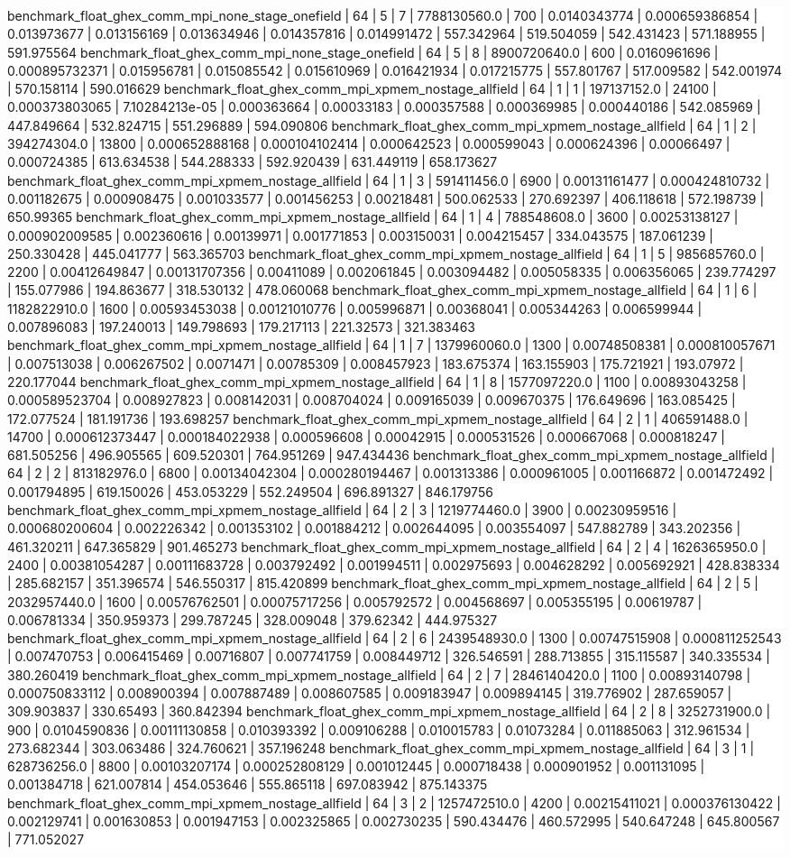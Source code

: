    benchmark_float_ghex_comm_mpi_none_stage_onefield | 64 |    5 |      7 | 7788130560.0 |           700 |   0.0140343774 | 0.000659386854 | 0.013973677 | 0.013156169 |  0.013634946 |  0.014357816 |  0.014991472 | 557.342964 |   519.504059 |    542.431423 |    571.188955 |    591.975564
   benchmark_float_ghex_comm_mpi_none_stage_onefield | 64 |    5 |      8 | 8900720640.0 |           600 |   0.0160961696 | 0.000895732371 | 0.015956781 | 0.015085542 |  0.015610969 |  0.016421934 |  0.017215775 | 557.801767 |   517.009582 |    542.001974 |    570.158114 |    590.016629
benchmark_float_ghex_comm_mpi_xpmem_nostage_allfield | 64 |    1 |      1 |  197137152.0 |         24100 | 0.000373803065 | 7.10284213e-05 | 0.000363664 |  0.00033183 |  0.000357588 |  0.000369985 |  0.000440186 | 542.085969 |   447.849664 |    532.824715 |    551.296889 |    594.090806
benchmark_float_ghex_comm_mpi_xpmem_nostage_allfield | 64 |    1 |      2 |  394274304.0 |         13800 | 0.000652888168 | 0.000104102414 | 0.000642523 | 0.000599043 |  0.000624396 |   0.00066497 |  0.000724385 | 613.634538 |   544.288333 |    592.920439 |    631.449119 |    658.173627
benchmark_float_ghex_comm_mpi_xpmem_nostage_allfield | 64 |    1 |      3 |  591411456.0 |          6900 |  0.00131161477 | 0.000424810732 | 0.001182675 | 0.000908475 |  0.001033577 |  0.001456253 |   0.00218481 | 500.062533 |   270.692397 |    406.118618 |    572.198739 |     650.99365
benchmark_float_ghex_comm_mpi_xpmem_nostage_allfield | 64 |    1 |      4 |  788548608.0 |          3600 |  0.00253138127 | 0.000902009585 | 0.002360616 |  0.00139971 |  0.001771853 |  0.003150031 |  0.004215457 | 334.043575 |   187.061239 |    250.330428 |    445.041777 |    563.365703
benchmark_float_ghex_comm_mpi_xpmem_nostage_allfield | 64 |    1 |      5 |  985685760.0 |          2200 |  0.00412649847 |  0.00131707356 |  0.00411089 | 0.002061845 |  0.003094482 |  0.005058335 |  0.006356065 | 239.774297 |   155.077986 |    194.863677 |    318.530132 |    478.060068
benchmark_float_ghex_comm_mpi_xpmem_nostage_allfield | 64 |    1 |      6 | 1182822910.0 |          1600 |  0.00593453038 |  0.00121010776 | 0.005996871 |  0.00368041 |  0.005344263 |  0.006599944 |  0.007896083 | 197.240013 |   149.798693 |    179.217113 |     221.32573 |    321.383463
benchmark_float_ghex_comm_mpi_xpmem_nostage_allfield | 64 |    1 |      7 | 1379960060.0 |          1300 |  0.00748508381 | 0.000810057671 | 0.007513038 | 0.006267502 |    0.0071471 |   0.00785309 |  0.008457923 | 183.675374 |   163.155903 |    175.721921 |     193.07972 |    220.177044
benchmark_float_ghex_comm_mpi_xpmem_nostage_allfield | 64 |    1 |      8 | 1577097220.0 |          1100 |  0.00893043258 | 0.000589523704 | 0.008927823 | 0.008142031 |  0.008704024 |  0.009165039 |  0.009670375 | 176.649696 |   163.085425 |    172.077524 |    181.191736 |    193.698257
benchmark_float_ghex_comm_mpi_xpmem_nostage_allfield | 64 |    2 |      1 |  406591488.0 |         14700 | 0.000612373447 | 0.000184022938 | 0.000596608 |  0.00042915 |  0.000531526 |  0.000667068 |  0.000818247 | 681.505256 |   496.905565 |    609.520301 |    764.951269 |    947.434436
benchmark_float_ghex_comm_mpi_xpmem_nostage_allfield | 64 |    2 |      2 |  813182976.0 |          6800 |  0.00134042304 | 0.000280194467 | 0.001313386 | 0.000961005 |  0.001166872 |  0.001472492 |  0.001794895 | 619.150026 |   453.053229 |    552.249504 |    696.891327 |    846.179756
benchmark_float_ghex_comm_mpi_xpmem_nostage_allfield | 64 |    2 |      3 | 1219774460.0 |          3900 |  0.00230959516 | 0.000680200604 | 0.002226342 | 0.001353102 |  0.001884212 |  0.002644095 |  0.003554097 | 547.882789 |   343.202356 |    461.320211 |    647.365829 |    901.465273
benchmark_float_ghex_comm_mpi_xpmem_nostage_allfield | 64 |    2 |      4 | 1626365950.0 |          2400 |  0.00381054287 |  0.00111683728 | 0.003792492 | 0.001994511 |  0.002975693 |  0.004628292 |  0.005692921 | 428.838334 |   285.682157 |    351.396574 |    546.550317 |    815.420899
benchmark_float_ghex_comm_mpi_xpmem_nostage_allfield | 64 |    2 |      5 | 2032957440.0 |          1600 |  0.00576762501 |  0.00075717256 | 0.005792572 | 0.004568697 |  0.005355195 |   0.00619787 |  0.006781334 | 350.959373 |   299.787245 |    328.009048 |     379.62342 |    444.975327
benchmark_float_ghex_comm_mpi_xpmem_nostage_allfield | 64 |    2 |      6 | 2439548930.0 |          1300 |  0.00747515908 | 0.000811252543 | 0.007470753 | 0.006415469 |   0.00716807 |  0.007741759 |  0.008449712 | 326.546591 |   288.713855 |    315.115587 |    340.335534 |    380.260419
benchmark_float_ghex_comm_mpi_xpmem_nostage_allfield | 64 |    2 |      7 | 2846140420.0 |          1100 |  0.00893140798 | 0.000750833112 | 0.008900394 | 0.007887489 |  0.008607585 |  0.009183947 |  0.009894145 | 319.776902 |   287.659057 |    309.903837 |     330.65493 |    360.842394
benchmark_float_ghex_comm_mpi_xpmem_nostage_allfield | 64 |    2 |      8 | 3252731900.0 |           900 |   0.0104590836 |  0.00111130858 | 0.010393392 | 0.009106288 |  0.010015783 |   0.01073284 |  0.011885063 | 312.961534 |   273.682344 |    303.063486 |    324.760621 |    357.196248
benchmark_float_ghex_comm_mpi_xpmem_nostage_allfield | 64 |    3 |      1 |  628736256.0 |          8800 |  0.00103207174 | 0.000252808129 | 0.001012445 | 0.000718438 |  0.000901952 |  0.001131095 |  0.001384718 | 621.007814 |   454.053646 |    555.865118 |    697.083942 |    875.143375
benchmark_float_ghex_comm_mpi_xpmem_nostage_allfield | 64 |    3 |      2 | 1257472510.0 |          4200 |  0.00215411021 | 0.000376130422 | 0.002129741 | 0.001630853 |  0.001947153 |  0.002325865 |  0.002730235 | 590.434476 |   460.572995 |    540.647248 |    645.800567 |    771.052027